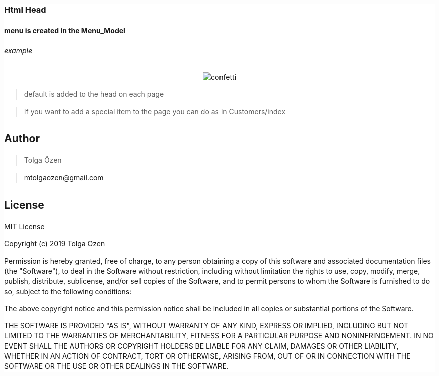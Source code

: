 ### Html Head 

#### menu is created in the Menu_Model

###### example

<p align="center">
<img src="https://user-images.githubusercontent.com/39353278/59704030-e1102680-9203-11e9-9f44-12cf89906694.jpg" alt="confetti" width="641" height="568">
</p>


>default is added to the head on each page

>If you want to add a special item to the page you can do as in Customers/index


## Author

>Tolga Özen

>mtolgaozen@gmail.com


## License

MIT License

Copyright (c) 2019 Tolga Ozen

Permission is hereby granted, free of charge, to any person obtaining a copy
of this software and associated documentation files (the "Software"), to deal
in the Software without restriction, including without limitation the rights
to use, copy, modify, merge, publish, distribute, sublicense, and/or sell
copies of the Software, and to permit persons to whom the Software is
furnished to do so, subject to the following conditions:

The above copyright notice and this permission notice shall be included in all
copies or substantial portions of the Software.

THE SOFTWARE IS PROVIDED "AS IS", WITHOUT WARRANTY OF ANY KIND, EXPRESS OR
IMPLIED, INCLUDING BUT NOT LIMITED TO THE WARRANTIES OF MERCHANTABILITY,
FITNESS FOR A PARTICULAR PURPOSE AND NONINFRINGEMENT. IN NO EVENT SHALL THE
AUTHORS OR COPYRIGHT HOLDERS BE LIABLE FOR ANY CLAIM, DAMAGES OR OTHER
LIABILITY, WHETHER IN AN ACTION OF CONTRACT, TORT OR OTHERWISE, ARISING FROM,
OUT OF OR IN CONNECTION WITH THE SOFTWARE OR THE USE OR OTHER DEALINGS IN THE
SOFTWARE.
